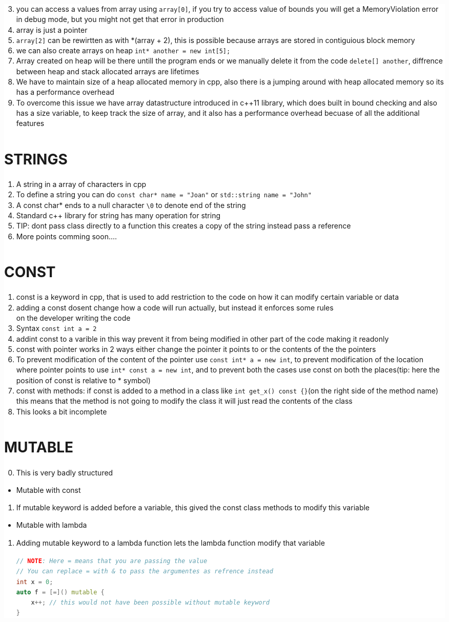 3. you can access a values from array using `array[0]`, if you try to access value of bounds
   you will get a MemoryViolation error in debug mode, but you might not get that error in 
   production
4. array is just a pointer 
5. `array[2]` can be rewirtten as with *(array + 2), this is possible because 
    arrays are stored in contiguious block memory
6. we can also create arrays on heap `int* another = new int[5];`
7. Array created on heap will be there untill the program ends or we manually delete it
   from the code `delete[] another`, diffrence between heap and stack allocated arrays are lifetimes
8. We have to maintain size of a heap allocated memory in cpp, also there is a jumping around with heap allocated memory
   so its has a performance overhead
9. To overcome this issue we have array datastructure introduced in c++11 library, which does built in bound checking
   and also has a size variable, to keep track the size of array, and it also has a performance overhead becuase of all the 
   additional features
# STRINGS
1. A string in a array of characters in cpp
2. To define a string you can do `const char* name = "Joan"` or `std::string name = "John"`
3. A const char* ends to a null character `\0` to denote end of the string
4. Standard c++ library for string has many operation for string
5. TIP: dont pass class directly to a function this creates a copy of the string instead pass a reference
6. More points comming soon....
# CONST
1. const is a keyword in cpp, that is used to add restriction to the code on how it 
   can modify certain variable or data
2. adding a const dosent change how a code will run actually, but instead it enforces some rules    
   on the developer writing the code
3. Syntax `const int a = 2`
4. addint const to a varible in this way prevent it from being modified in other part of the code
   making it readonly
5. const with pointer works in 2 ways either change the pointer it points to or the contents of the the pointers
6. To prevent modification of the content of the pointer use `const int* a = new int`, to prevent modification
   of the location where pointer points to use `int* const a = new int`, and to prevent both the cases use const
   on both the places(tip: here the position of const is relative to * symbol)
7. const with methods: if const is added to a method in a class like `int get_x() const {}`(on the right side of the method name) this means
   that the method is not going to modify the class it will just read the contents of the class 
8. This looks a bit incomplete
# MUTABLE
0. This is very badly structured
* Mutable with const
 1. If mutable keyword is added before a variable, this gived the const class methods to modify
    this variable
* Mutable with lambda
 1. Adding mutable keyword to a lambda function lets the lambda function modify that variable
    ```cpp
    // NOTE: Here = means that you are passing the value
    // You can replace = with & to pass the argumentes as refrence instead
    int x = 0;
    auto f = [=]() mutable {
        x++; // this would not have been possible without mutable keyword
    }
